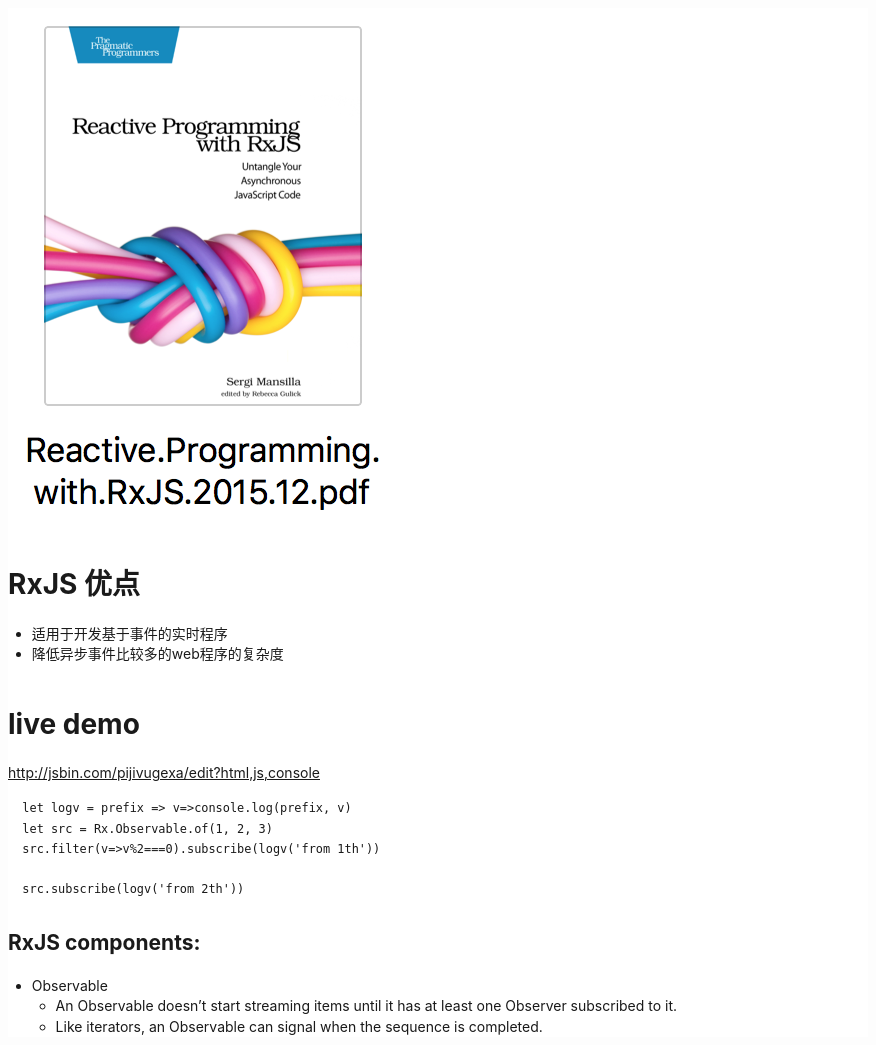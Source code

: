 ![Reactive.Programming.with.RxJS.2015.12](./assets/book_cover.png)


# RxJS 优点

  * 适用于开发基于事件的实时程序
  * 降低异步事件比较多的web程序的复杂度


# live demo
  http://jsbin.com/pijivugexa/edit?html,js,console

  ```
    let logv = prefix => v=>console.log(prefix, v)
    let src = Rx.Observable.of(1, 2, 3)
    src.filter(v=>v%2===0).subscribe(logv('from 1th'))

    src.subscribe(logv('from 2th'))
  ```


## RxJS components:

* Observable
  * An Observable doesn’t start streaming items until it has at least one Observer subscribed to it.
  * Like iterators, an Observable can signal when the sequence is completed.
